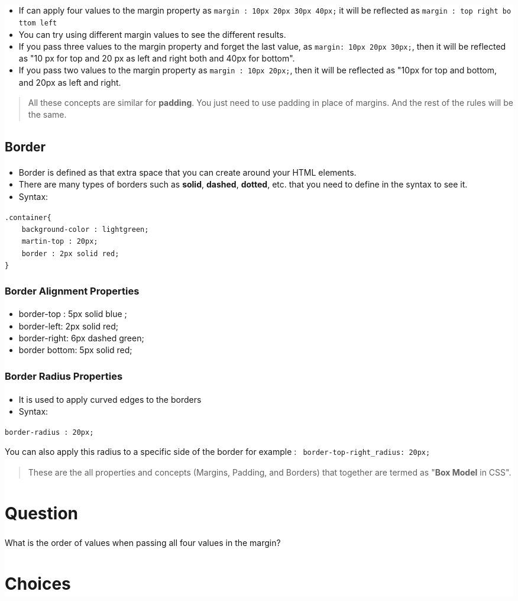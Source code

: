 - If can apply four values to the margin property as `margin : 10px 20px 30px 40px;` it will be reflected as `margin : top right bottom left`
- You can try using different margin values to see the different results.
- If you pass three values to the margin property and forget the last value, as `margin: 10px 20px 30px;`, then it will be reflected as "10 px for top and 20 px as left and right both and 40px for bottom".
- If you pass two values to the margin property as `margin : 10px 20px;`, then it will be reflected as "10px for top and bottom, and 20px as left and right.

> All these concepts are similar for **padding**. You just need to use padding in place of margins. And the rest of the rules will be the same.

## Border

- Border is defined as that extra space that you can create around your HTML elements.
- There are many types of borders such as **solid**, **dashed**, **dotted**, etc. that you need to define in the syntax to see it.
- Syntax:

```HTML=
.container{
    background-color : lightgreen;
    martin-top : 20px;
    border : 2px solid red;
}
```

### Border Alignment Properties

- border-top : 5px solid blue ;
- border-left: 2px solid red;
- border-right: 6px dashed green;
- border bottom: 5px solid red;

### Border Radius Properties

- It is used to apply curved edges to the borders
- Syntax:

```HTML=
border-radius : 20px;
```

You can also apply this radius to a specific side of the border for example : ` border-top-right_radius: 20px;`

> These are the all properties and concepts (Margins, Padding, and Borders) that together are termed as "**Box Model** in CSS".

# Question

What is the order of values when passing all four values in the margin?

# Choices
